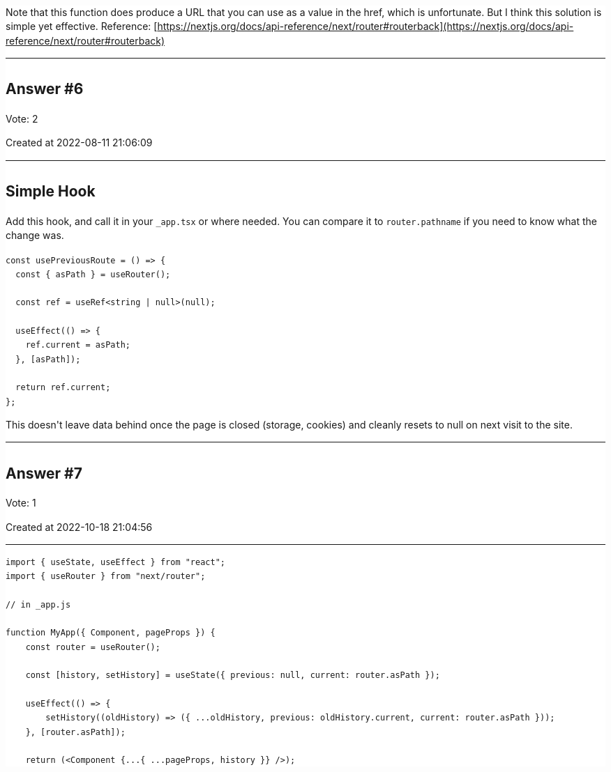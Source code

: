 Note that this function does  produce a URL that you can use as a value in the href, which is unfortunate. But I think this solution is simple yet effective.
Reference: [https://nextjs.org/docs/api-reference/next/router#routerback](https://nextjs.org/docs/api-reference/next/router#routerback)


------------
    
    
## Answer \#6

 Vote: 2

Created at 2022-08-11 21:06:09

------------


## Simple Hook


Add this hook, and call it in your `_app.tsx` or where needed. You can compare it to `router.pathname` if you need to know what the change was.
```
const usePreviousRoute = () => {
  const { asPath } = useRouter();

  const ref = useRef<string | null>(null);

  useEffect(() => {
    ref.current = asPath;
  }, [asPath]);

  return ref.current;
};
```

This doesn't leave data behind once the page is closed (storage, cookies) and cleanly resets to null on next visit to the site.


------------
    
    
## Answer \#7

 Vote: 1

Created at 2022-10-18 21:04:56

------------

```
import { useState, useEffect } from "react";
import { useRouter } from "next/router";

// in _app.js

function MyApp({ Component, pageProps }) {
    const router = useRouter();

    const [history, setHistory] = useState({ previous: null, current: router.asPath });

    useEffect(() => {
        setHistory((oldHistory) => ({ ...oldHistory, previous: oldHistory.current, current: router.asPath }));
    }, [router.asPath]);

    return (<Component {...{ ...pageProps, history }} />);
```